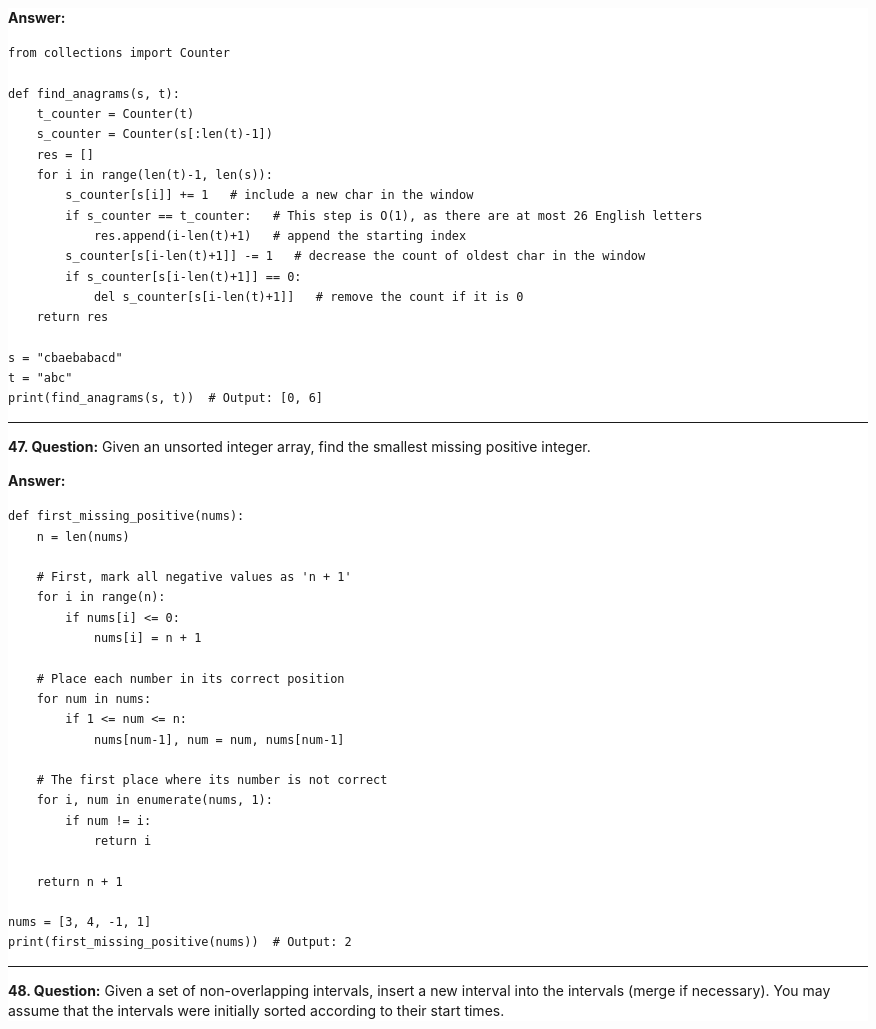 **Answer:**

```python<button class="flex ml-auto gizmo:ml-0 gap-2 items-center"><svg stroke="currentColor" fill="none" stroke-width="2" viewBox="0 0 24 24" stroke-linecap="round" stroke-linejoin="round" class="icon-sm" height="1em" width="1em" xmlns="http://www.w3.org/2000/svg"><path d="M16 4h2a2 2 0 0 1 2 2v14a2 2 0 0 1-2 2H6a2 2 0 0 1-2-2V6a2 2 0 0 1 2-2h2"></path><rect x="8" y="2" width="8" height="4" rx="1" ry="1"></rect></svg>Copy code</button>
from collections import Counter

def find_anagrams(s, t):
    t_counter = Counter(t)
    s_counter = Counter(s[:len(t)-1])
    res = []
    for i in range(len(t)-1, len(s)):
        s_counter[s[i]] += 1   # include a new char in the window
        if s_counter == t_counter:   # This step is O(1), as there are at most 26 English letters 
            res.append(i-len(t)+1)   # append the starting index
        s_counter[s[i-len(t)+1]] -= 1   # decrease the count of oldest char in the window
        if s_counter[s[i-len(t)+1]] == 0:
            del s_counter[s[i-len(t)+1]]   # remove the count if it is 0
    return res

s = "cbaebabacd"
t = "abc"
print(find_anagrams(s, t))  # Output: [0, 6]

```
_____________________________________________________________________________________________
**47. Question:**
Given an unsorted integer array, find the smallest missing positive integer.

**Answer:**

```python<button class="flex ml-auto gizmo:ml-0 gap-2 items-center"><svg stroke="currentColor" fill="none" stroke-width="2" viewBox="0 0 24 24" stroke-linecap="round" stroke-linejoin="round" class="icon-sm" height="1em" width="1em" xmlns="http://www.w3.org/2000/svg"><path d="M16 4h2a2 2 0 0 1 2 2v14a2 2 0 0 1-2 2H6a2 2 0 0 1-2-2V6a2 2 0 0 1 2-2h2"></path><rect x="8" y="2" width="8" height="4" rx="1" ry="1"></rect></svg>Copy code</button>
def first_missing_positive(nums):
    n = len(nums)
    
    # First, mark all negative values as 'n + 1'
    for i in range(n):
        if nums[i] <= 0:
            nums[i] = n + 1

    # Place each number in its correct position
    for num in nums:
        if 1 <= num <= n:
            nums[num-1], num = num, nums[num-1]
            
    # The first place where its number is not correct
    for i, num in enumerate(nums, 1):
        if num != i:
            return i
            
    return n + 1

nums = [3, 4, -1, 1]
print(first_missing_positive(nums))  # Output: 2

```
_____________________________________________________________________________________________
**48. Question:**
Given a set of non-overlapping intervals, insert a new interval into the intervals (merge if necessary). You may assume that the intervals were initially sorted according to their start times.
